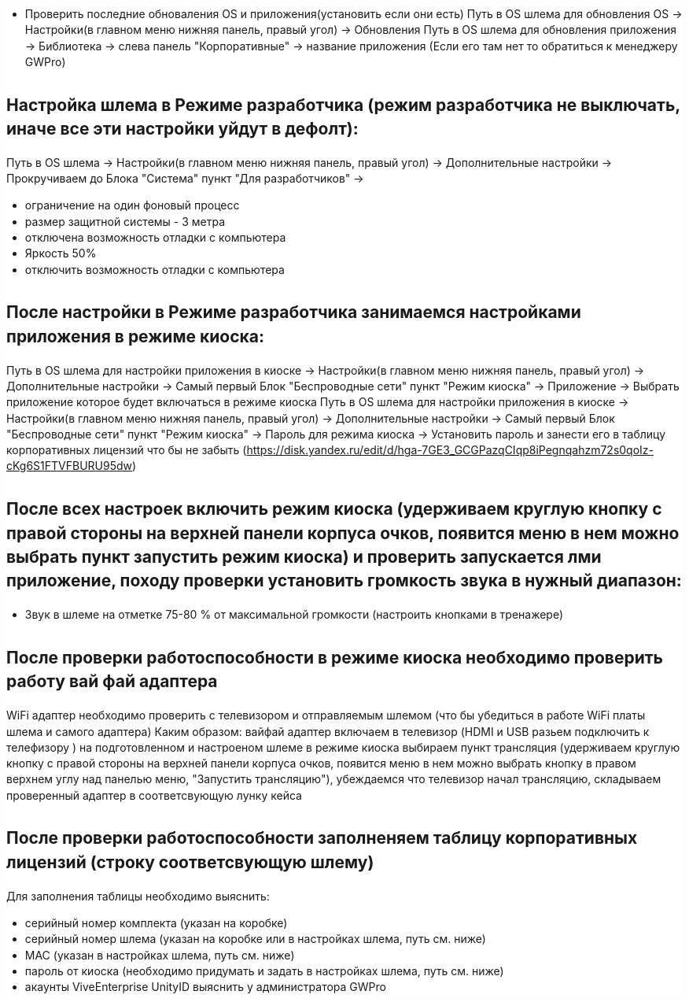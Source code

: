 - Проверить последние обноваления OS и приложения(установить если они есть)
Путь в OS шлема для обновления OS -> Настройки(в главном меню нижняя панель, правый угол) -> Обновления
Путь в OS шлема для обновления приложения -> Библиотека -> cлева панель "Корпоративные" -> название приложения (Если его там нет то обратиться к менеджеру GWPro)

## Настройка шлема в Режиме разработчика (режим разработчика не выключать, иначе все эти настройки уйдут в дефолт):
Путь в OS шлема -> Настройки(в главном меню нижняя панель, правый угол) -> Дополнительные настройки -> Прокручиваем до Блока "Система" пункт "Для разработчиков" ->
- ограничение на один фоновый процесс
- размер защитной системы - 3 метра
- отключена возможность отладки с компьютера
- Яркость 50% 
- отключить возможность отладки с компьютера

## После настройки в Режиме разработчика занимаемся настройками приложения в режиме киоска:
Путь в OS шлема для настройки приложения в киоске -> Настройки(в главном меню нижняя панель, правый угол) -> Дополнительные настройки -> Самый первый Блок "Беспроводные сети" пункт "Режим киоска" -> Приложение -> Выбрать приложение которое будет включаться в режиме киоска
Путь в OS шлема для настройки приложения в киоске -> Настройки(в главном меню нижняя панель, правый угол) -> Дополнительные настройки -> Самый первый Блок "Беспроводные сети" пункт "Режим киоска" -> Пароль для режима киоска -> Установить пароль и занести его в таблицу корпоративных лицензий что бы не забыть (https://disk.yandex.ru/edit/d/hga-7GE3_GCGPazqCIqp8iPegnqahzm72s0qoIz-cKg6S1FTVFBURU95dw)

## После всех настроек включить режим киоска (удерживаем круглую кнопку с правой стороны на верхней панели корпуса очков, появится меню в нем можно выбрать пункт запустить режим киоска) и проверить запускается лми приложение, походу проверки установить громкость звука в нужный диапазон:
- Звук в шлеме на отметке 75-80 % от максимальной громкости (настроить кнопками в тренажере)

## После проверки работоспособности в режиме киоска необходимо проверить работу вай фай адаптера
WiFi адаптер необходимо проверить с телевизором и отправляемым шлемом (что бы убедиться в работе WiFi платы шлема и самого адаптера) 
Каким образом:
вайфай адаптер включаем в телевизор (HDMI и USB разьем подключить к телефизору ) на подготовленном и настроеном шлеме в режиме киоска выбираем пункт трансляция (удерживаем круглую кнопку с правой стороны на верхней панели корпуса очков, появится меню в нем можно выбрать кнопку в правом верхнем углу над панелью меню,  "Запустить трансляцию"), убеждаемся что телевизор начал трансляцию, складываем проверенный адаптер в соответсвующую лунку кейса

## После проверки работоспособности заполненяем таблицу корпоративных лицензий (строку соответсвующую шлему)
Для заполнения таблицы необходимо выяснить:
- серийный номер комплекта (указан на коробке)
- серийный номер шлема (указан на коробке или в настройках шлема, путь см. ниже)
- MAC (указан в настройках шлема, путь см. ниже)
- пароль от киоска (необходимо придумать и задать в настройках шлема, путь см. ниже)
- акаунты ViveEnterprise UnityID выяснить у администратора GWPro
